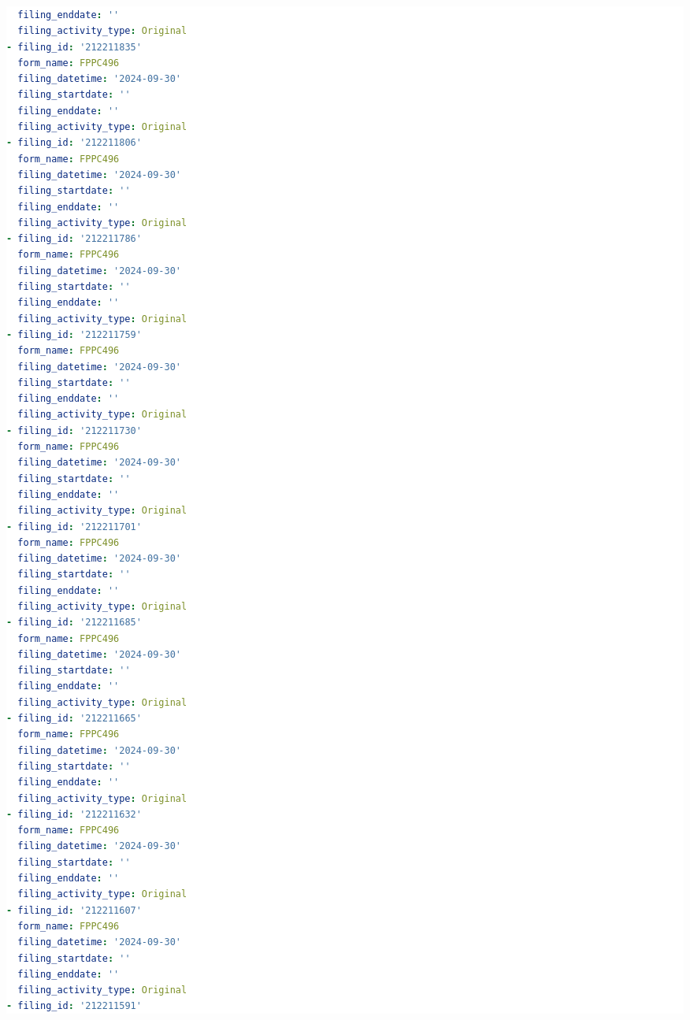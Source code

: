 ```yaml
  filing_enddate: ''
  filing_activity_type: Original
- filing_id: '212211835'
  form_name: FPPC496
  filing_datetime: '2024-09-30'
  filing_startdate: ''
  filing_enddate: ''
  filing_activity_type: Original
- filing_id: '212211806'
  form_name: FPPC496
  filing_datetime: '2024-09-30'
  filing_startdate: ''
  filing_enddate: ''
  filing_activity_type: Original
- filing_id: '212211786'
  form_name: FPPC496
  filing_datetime: '2024-09-30'
  filing_startdate: ''
  filing_enddate: ''
  filing_activity_type: Original
- filing_id: '212211759'
  form_name: FPPC496
  filing_datetime: '2024-09-30'
  filing_startdate: ''
  filing_enddate: ''
  filing_activity_type: Original
- filing_id: '212211730'
  form_name: FPPC496
  filing_datetime: '2024-09-30'
  filing_startdate: ''
  filing_enddate: ''
  filing_activity_type: Original
- filing_id: '212211701'
  form_name: FPPC496
  filing_datetime: '2024-09-30'
  filing_startdate: ''
  filing_enddate: ''
  filing_activity_type: Original
- filing_id: '212211685'
  form_name: FPPC496
  filing_datetime: '2024-09-30'
  filing_startdate: ''
  filing_enddate: ''
  filing_activity_type: Original
- filing_id: '212211665'
  form_name: FPPC496
  filing_datetime: '2024-09-30'
  filing_startdate: ''
  filing_enddate: ''
  filing_activity_type: Original
- filing_id: '212211632'
  form_name: FPPC496
  filing_datetime: '2024-09-30'
  filing_startdate: ''
  filing_enddate: ''
  filing_activity_type: Original
- filing_id: '212211607'
  form_name: FPPC496
  filing_datetime: '2024-09-30'
  filing_startdate: ''
  filing_enddate: ''
  filing_activity_type: Original
- filing_id: '212211591'
```